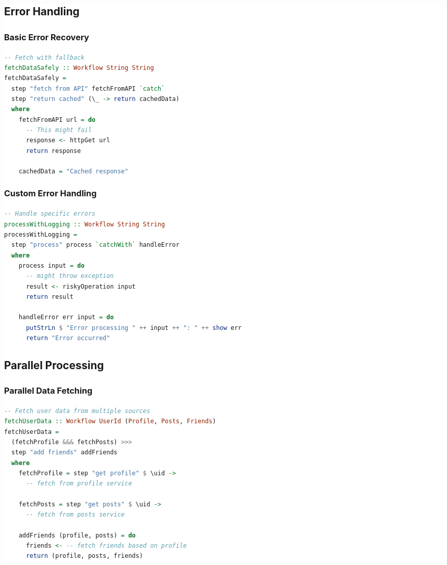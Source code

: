 ## Error Handling

### Basic Error Recovery

```haskell
-- Fetch with fallback
fetchDataSafely :: Workflow String String
fetchDataSafely = 
  step "fetch from API" fetchFromAPI `catch`
  step "return cached" (\_ -> return cachedData)
  where
    fetchFromAPI url = do
      -- This might fail
      response <- httpGet url
      return response
    
    cachedData = "Cached response"
```

### Custom Error Handling

```haskell
-- Handle specific errors
processWithLogging :: Workflow String String
processWithLogging = 
  step "process" process `catchWith` handleError
  where
    process input = do
      -- might throw exception
      result <- riskyOperation input
      return result
    
    handleError err input = do
      putStrLn $ "Error processing " ++ input ++ ": " ++ show err
      return "Error occurred"
```

## Parallel Processing

### Parallel Data Fetching

```haskell
-- Fetch user data from multiple sources
fetchUserData :: Workflow UserId (Profile, Posts, Friends)
fetchUserData = 
  (fetchProfile &&& fetchPosts) >>>
  step "add friends" addFriends
  where
    fetchProfile = step "get profile" $ \uid -> 
      -- fetch from profile service
    
    fetchPosts = step "get posts" $ \uid ->
      -- fetch from posts service
    
    addFriends (profile, posts) = do
      friends <- -- fetch friends based on profile
      return (profile, posts, friends)
```
